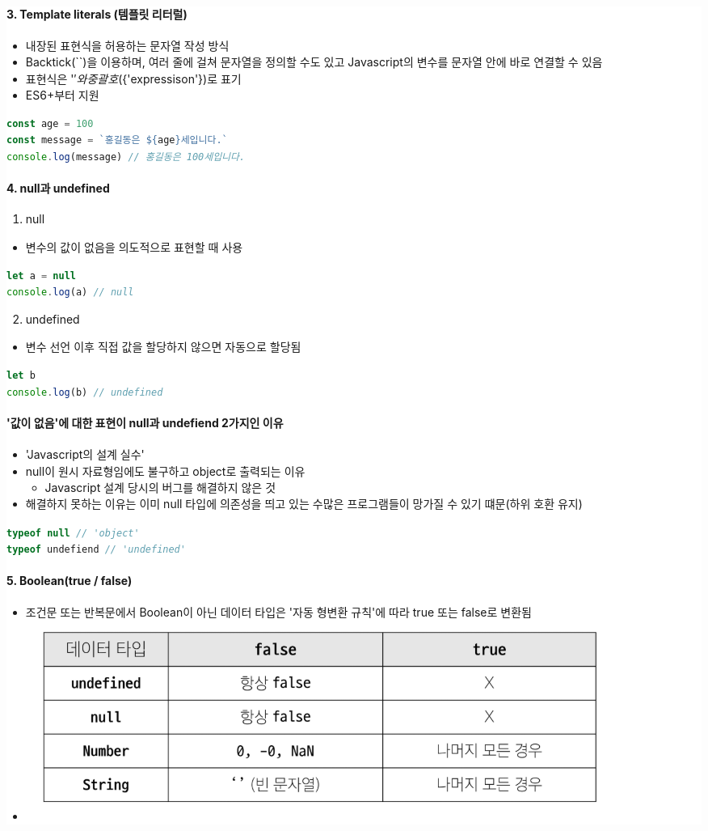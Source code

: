 #### 3. Template literals (템플릿 리터럴)
- 내장된 표현식을 허용하는 문자열 작성 방식
- Backtick(``)을 이용하며, 여러 줄에 걸쳐 문자열을 정의할 수도 있고 Javascript의 변수를 문자열 안에 바로 연결할 수 있음
- 표현식은 '$'와 중괄호(${'expressison'})로 표기
- ES6+부터 지원
```javascript
const age = 100
const message = `홍길동은 ${age}세입니다.`
console.log(message) // 홍길동은 100세입니다.
```

#### 4. null과 undefined
1) null
- 변수의 값이 없음을 의도적으로 표현할 때 사용
```javascript
let a = null
console.log(a) // null
```

2) undefined
- 변수 선언 이후 직접 값을 할당하지 않으면 자동으로 할당됨
```javascript
let b
console.log(b) // undefined
```

#### '값이 없음'에 대한 표현이 null과 undefiend 2가지인 이유
- 'Javascript의 설계 실수'
- null이 원시 자료형임에도 불구하고 object로 출력되는 이유
  - Javascript 설계 당시의 버그를 해결하지 않은 것
- 해결하지 못하는 이유는 이미 null 타입에 의존성을 띄고 있는 수많은 프로그램들이 망가질 수 있기 떄문(하위 호환 유지)
```javascript
typeof null // 'object'
typeof undefiend // 'undefined'
```

#### 5. Boolean(true / false)
- 조건문 또는 반복문에서 Boolean이 아닌 데이터 타입은 '자동 형변환 규칙'에 따라 true 또는 false로 변환됨
- ![자동 형변환](../00_startcamp/이미지/자동%20형변화.png)
